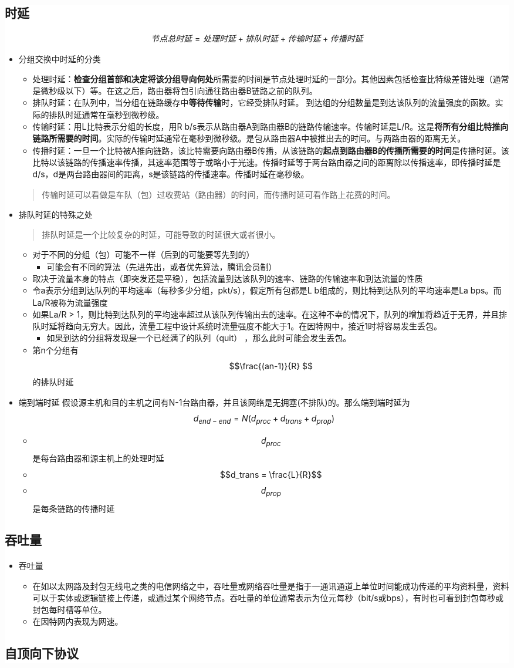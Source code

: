 
## 时延

$$
节点总时延 = 处理时延 + 排队时延 + 传输时延 + 传播时延
$$

- 分组交换中时延的分类

  - 处理时延：**检查分组首部和决定将该分组导向何处**所需要的时间是节点处理时延的一部分。其他因素包括检查比特级差错处理（通常是微秒级以下）等。在这之后，路由器将包引向通往路由器B链路之前的队列。
  - 排队时延：在队列中，当分组在链路缓存中**等待传输**时，它经受排队时延。 到达组的分组数量是到达该队列的流量强度的函数。实际的排队时延通常在毫秒到微秒级。
  - 传输时延：用L比特表示分组的长度，用R b/s表示从路由器A到路由器B的链路传输速率。传输时延是L/R。这是**将所有分组比特推向链路所需要的时间**。实际的传输时延通常在毫秒到微秒级。是包从路由器A中被推出去的时间。与两路由器的距离无关。
  - 传播时延：一旦一个比特被A推向链路，该比特需要向路由器B传播，从该链路的**起点到路由器B的传播所需要的时间**是传播时延。该比特以该链路的传播速率传播，其速率范围等于或略小于光速。传播时延等于两台路由器之间的距离除以传播速率，即传播时延是d/s，d是两台路由器间的距离，s是该链路的传播速率。传播时延在毫秒级。

  > 传输时延可以看做是车队（包）过收费站（路由器）的时间，而传播时延可看作路上花费的时间。

  

- 排队时延的特殊之处

  > 排队时延是一个比较复杂的时延，可能导致的时延很大或者很小。

  - 对于不同的分组（包）可能不一样（后到的可能要等先到的）
    - 可能会有不同的算法（先进先出，或者优先算法，腾讯会员制）
  - 取决于流量本身的特点（即突发还是平稳），包括流量到达该队列的速率、链路的传输速率和到达流量的性质
  - 令a表示分组到达队列的平均速率（每秒多少分组，pkt/s），假定所有包都是L b组成的，则比特到达队列的平均速率是La bps。而La/R被称为流量强度
  - 如果La/R > 1，则比特到达队列的平均速率超过从该队列传输出去的速率。在这种不幸的情况下，队列的增加将趋近于无界，并且排队时延将趋向无穷大。因此，流量工程中设计系统时流量强度不能大于1。在因特网中，接近1时将容易发生丢包。
    - 如果到达的分组将发现是一个已经满了的队列（quit） ，那么此时可能会发生丢包。
  - 第n个分组有$$\frac{(an-1)}{R} $$的排队时延

  

- 端到端时延 假设源主机和目的主机之间有N-1台路由器，并且该网络是无拥塞(不排队)的。那么端到端时延为
  $$
  d_{end-end} = N (d_{proc} + d_{trans} + d_{prop})
  $$

  - $$d_{proc}$$是每台路由器和源主机上的处理时延
  - $$d_trans = \frac{L}{R}$$
  - $$d_{prop}$$是每条链路的传播时延





## 吞吐量

- 吞吐量

  - 在如以太网路及封包无线电之类的电信网络之中，吞吐量或网络吞吐量是指于一通讯通道上单位时间能成功传递的平均资料量，资料可以于实体或逻辑链接上传递，或通过某个网络节点。吞吐量的单位通常表示为位元每秒（bit/s或bps），有时也可看到封包每秒或封包每时槽等单位。
  - 在因特网内表现为网速。



## 自顶向下协议
